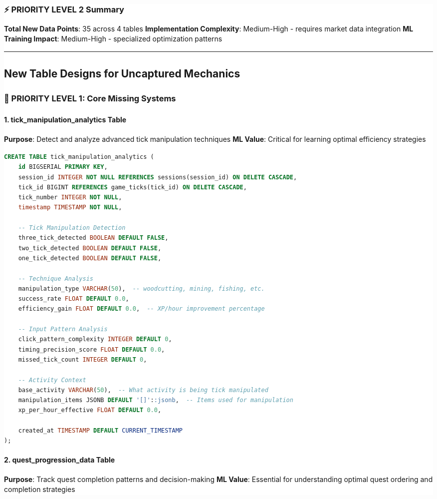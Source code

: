 ### ⚡ PRIORITY LEVEL 2 Summary
**Total New Data Points**: 35 across 4 tables
**Implementation Complexity**: Medium-High - requires market data integration
**ML Training Impact**: Medium-High - specialized optimization patterns

---

## New Table Designs for Uncaptured Mechanics

### 🎯 PRIORITY LEVEL 1: Core Missing Systems

#### 1. **tick_manipulation_analytics** Table
**Purpose**: Detect and analyze advanced tick manipulation techniques
**ML Value**: Critical for learning optimal efficiency strategies

```sql
CREATE TABLE tick_manipulation_analytics (
    id BIGSERIAL PRIMARY KEY,
    session_id INTEGER NOT NULL REFERENCES sessions(session_id) ON DELETE CASCADE,
    tick_id BIGINT REFERENCES game_ticks(tick_id) ON DELETE CASCADE,
    tick_number INTEGER NOT NULL,
    timestamp TIMESTAMP NOT NULL,
    
    -- Tick Manipulation Detection
    three_tick_detected BOOLEAN DEFAULT FALSE,
    two_tick_detected BOOLEAN DEFAULT FALSE,
    one_tick_detected BOOLEAN DEFAULT FALSE,
    
    -- Technique Analysis
    manipulation_type VARCHAR(50),  -- woodcutting, mining, fishing, etc.
    success_rate FLOAT DEFAULT 0.0,
    efficiency_gain FLOAT DEFAULT 0.0,  -- XP/hour improvement percentage
    
    -- Input Pattern Analysis
    click_pattern_complexity INTEGER DEFAULT 0,
    timing_precision_score FLOAT DEFAULT 0.0,
    missed_tick_count INTEGER DEFAULT 0,
    
    -- Activity Context
    base_activity VARCHAR(50),  -- What activity is being tick manipulated
    manipulation_items JSONB DEFAULT '[]'::jsonb,  -- Items used for manipulation
    xp_per_hour_effective FLOAT DEFAULT 0.0,
    
    created_at TIMESTAMP DEFAULT CURRENT_TIMESTAMP
);
```

#### 2. **quest_progression_data** Table
**Purpose**: Track quest completion patterns and decision-making
**ML Value**: Essential for understanding optimal quest ordering and completion strategies
